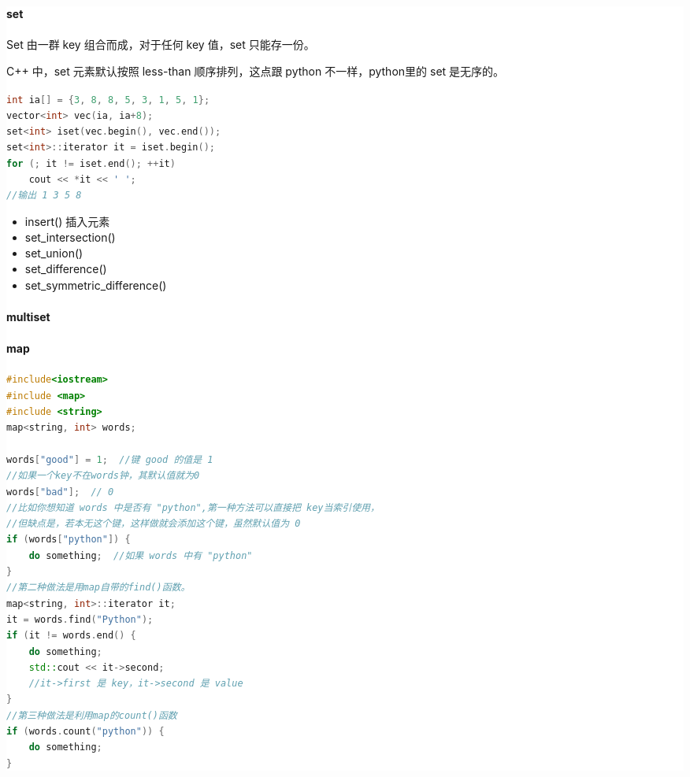 #### set

Set 由一群 key 组合而成，对于任何 key 值，set 只能存一份。

C++ 中，set 元素默认按照 less-than 顺序排列，这点跟 python 不一样，python里的 set 是无序的。

```C++
int ia[] = {3, 8, 8, 5, 3, 1, 5, 1};
vector<int> vec(ia, ia+8);
set<int> iset(vec.begin(), vec.end());
set<int>::iterator it = iset.begin();
for (; it != iset.end(); ++it)
    cout << *it << ' ';
//输出 1 3 5 8
```

- insert()  插入元素
- set_intersection()
- set_union()
- set_difference()
- set_symmetric_difference()

#### multiset

#### map

```C++
#include<iostream>
#include <map>
#include <string>
map<string, int> words;

words["good"] = 1;  //键 good 的值是 1
//如果一个key不在words钟，其默认值就为0
words["bad"];  // 0
//比如你想知道 words 中是否有 "python",第一种方法可以直接把 key当索引使用，
//但缺点是，若本无这个键，这样做就会添加这个键，虽然默认值为 0
if (words["python"]) {
    do something;  //如果 words 中有 "python"
}
//第二种做法是用map自带的find()函数。
map<string, int>::iterator it;
it = words.find("Python");
if (it != words.end() {
    do something;
    std::cout << it->second;
    //it->first 是 key，it->second 是 value
}
//第三种做法是利用map的count()函数
if (words.count("python")) {
    do something;
}
```
